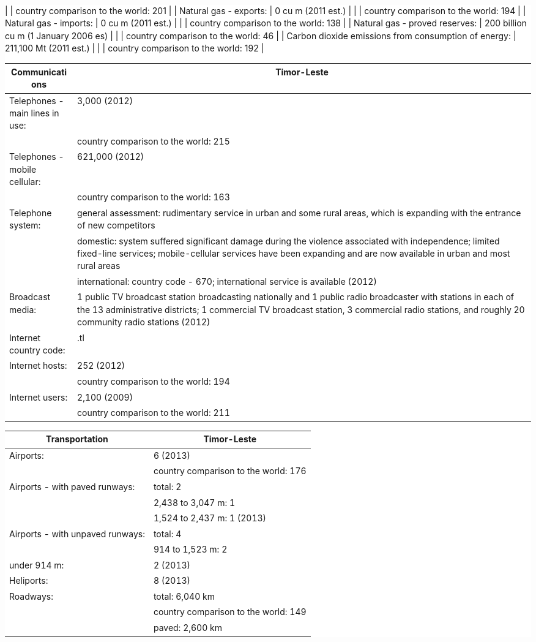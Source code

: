 | | country comparison to the world:   201 |
| Natural gas - exports: | 0 cu m (2011 est.) |
| | country comparison to the world:   194 |
| Natural gas - imports: | 0 cu m (2011 est.) |
| | country comparison to the world:   138 |
| Natural gas - proved reserves: | 200 billion cu m (1 January 2006 es) |
| | country comparison to the world:   46 |
| Carbon dioxide emissions from consumption of energy: | 211,100 Mt (2011 est.) |
| | country comparison to the world:   192 |

| Communications | Timor-Leste |
| --- | --- |
| Telephones - main lines in use: | 3,000 (2012) |
| | country comparison to the world:  215 |
| Telephones - mobile cellular: | 621,000 (2012) |
| | country comparison to the world:   163 |
| Telephone system: | general assessment: rudimentary service in urban and some rural areas, which is expanding with the entrance of new competitors |
| | domestic: system suffered significant damage during the violence associated with independence; limited fixed-line services; mobile-cellular services have been expanding and are now available in urban and most rural areas |
| | international: country code - 670; international service is available (2012) |
| Broadcast media: | 1 public TV broadcast station broadcasting nationally and 1 public radio broadcaster with stations in each of the 13 administrative districts; 1 commercial TV broadcast station, 3 commercial radio stations, and roughly 20 community radio stations (2012) |
| Internet country code: | .tl |
| Internet hosts: | 252 (2012) |
| | country comparison to the world:   194 |
| Internet users: | 2,100 (2009) |
| | country comparison to the world:   211 |

| Transportation | Timor-Leste |
| --- | --- |
| Airports: | 6 (2013) |
| | country comparison to the world:  176 |
| Airports - with paved runways: | total: 2 |
| | 2,438 to 3,047 m: 1 |
| | 1,524 to 2,437 m: 1 (2013) |
| Airports - with unpaved runways: | total: 4 |
| | 914 to 1,523 m: 2 |
| under 914 m: | 2 (2013) |
| Heliports: | 8 (2013) |
| Roadways: | total: 6,040 km |
| | country comparison to the world:   149 |
| | paved: 2,600 km |